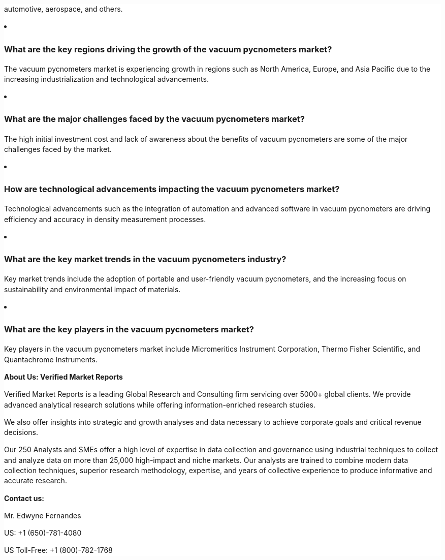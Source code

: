 automotive, aerospace, and others.</p>      </li>      <li>        <h3>What are the key regions driving the growth of the vacuum pycnometers market?</h3>        <p>The vacuum pycnometers market is experiencing growth in regions such as North America, Europe, and Asia Pacific due to the increasing industrialization and technological advancements.</p>      </li>      <li>        <h3>What are the major challenges faced by the vacuum pycnometers market?</h3>        <p>The high initial investment cost and lack of awareness about the benefits of vacuum pycnometers are some of the major challenges faced by the market.</p>      </li>      <li>        <h3>How are technological advancements impacting the vacuum pycnometers market?</h3>        <p>Technological advancements such as the integration of automation and advanced software in vacuum pycnometers are driving efficiency and accuracy in density measurement processes.</p>      </li>      <li>        <h3>What are the key market trends in the vacuum pycnometers industry?</h3>        <p>Key market trends include the adoption of portable and user-friendly vacuum pycnometers, and the increasing focus on sustainability and environmental impact of materials.</p>      </li>      <li>        <h3>What are the key players in the vacuum pycnometers market?</h3>        <p>Key players in the vacuum pycnometers market include Micromeritics Instrument Corporation, Thermo Fisher Scientific, and Quantachrome Instruments.</p>      </li>    </ol>  </body></html></h3><p id="" class=""><strong>About Us: Verified Market Reports</strong></p><p id="" class="">Verified Market Reports is a leading Global Research and Consulting firm servicing over 5000+ global clients. We provide advanced analytical research solutions while offering information-enriched research studies.</p><p id="" class="">We also offer insights into strategic and growth analyses and data necessary to achieve corporate goals and critical revenue decisions.</p><p id="" class="">Our 250 Analysts and SMEs offer a high level of expertise in data collection and governance using industrial techniques to collect and analyze data on more than 25,000 high-impact and niche markets. Our analysts are trained to combine modern data collection techniques, superior research methodology, expertise, and years of collective experience to produce informative and accurate research.</p><p id="" class=""><strong>Contact us:</strong></p><p id="" class="">Mr. Edwyne Fernandes</p><p id="" class="">US: +1 (650)-781-4080</p><p id="" class="">US Toll-Free: +1 (800)-782-1768</p>
